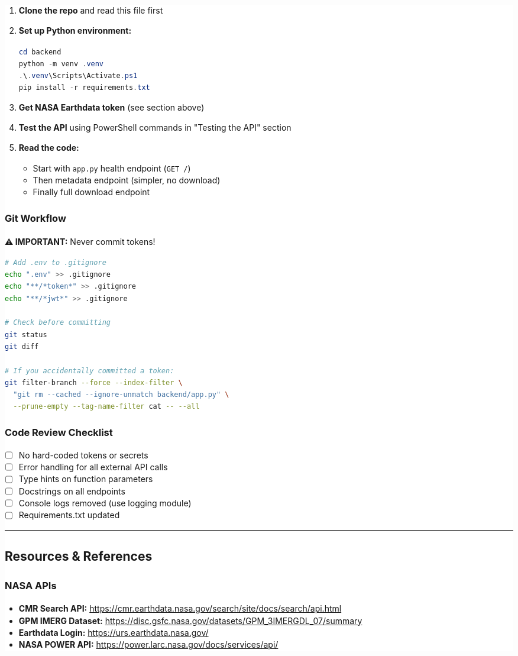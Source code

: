 1. **Clone the repo** and read this file first
2. **Set up Python environment:**
   ```powershell
   cd backend
   python -m venv .venv
   .\.venv\Scripts\Activate.ps1
   pip install -r requirements.txt
   ```

3. **Get NASA Earthdata token** (see section above)

4. **Test the API** using PowerShell commands in "Testing the API" section

5. **Read the code:**
   - Start with `app.py` health endpoint (`GET /`)
   - Then metadata endpoint (simpler, no download)
   - Finally full download endpoint

### Git Workflow

**⚠️ IMPORTANT:** Never commit tokens!

```bash
# Add .env to .gitignore
echo ".env" >> .gitignore
echo "**/*token*" >> .gitignore
echo "**/*jwt*" >> .gitignore

# Check before committing
git status
git diff

# If you accidentally committed a token:
git filter-branch --force --index-filter \
  "git rm --cached --ignore-unmatch backend/app.py" \
  --prune-empty --tag-name-filter cat -- --all
```

### Code Review Checklist

- [ ] No hard-coded tokens or secrets
- [ ] Error handling for all external API calls
- [ ] Type hints on function parameters
- [ ] Docstrings on all endpoints
- [ ] Console logs removed (use logging module)
- [ ] Requirements.txt updated

---

## Resources & References

### NASA APIs
- **CMR Search API:** https://cmr.earthdata.nasa.gov/search/site/docs/search/api.html
- **GPM IMERG Dataset:** https://disc.gsfc.nasa.gov/datasets/GPM_3IMERGDL_07/summary
- **Earthdata Login:** https://urs.earthdata.nasa.gov/
- **NASA POWER API:** https://power.larc.nasa.gov/docs/services/api/
